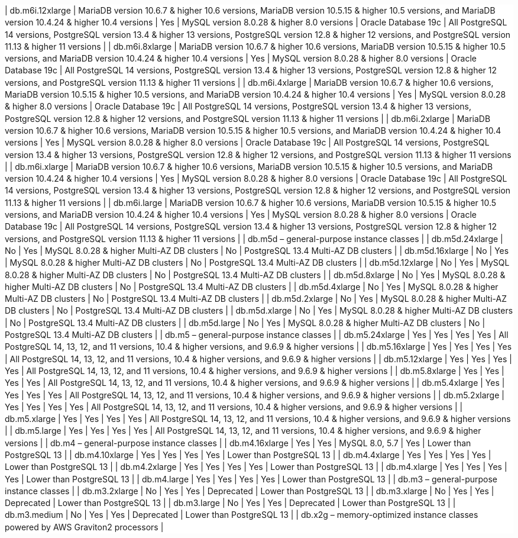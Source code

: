 | db\.m6i\.12xlarge | MariaDB version 10\.6\.7 & higher 10\.6 versions, MariaDB version 10\.5\.15 & higher 10\.5 versions, and MariaDB version 10\.4\.24 & higher 10\.4 versions | Yes | MySQL version 8\.0\.28 & higher 8\.0 versions |  Oracle Database 19c  | All PostgreSQL 14 versions, PostgreSQL version 13\.4 & higher 13 versions, PostgreSQL version 12\.8 & higher 12 versions, and PostgreSQL version 11\.13 & higher 11 versions | 
| db\.m6i\.8xlarge | MariaDB version 10\.6\.7 & higher 10\.6 versions, MariaDB version 10\.5\.15 & higher 10\.5 versions, and MariaDB version 10\.4\.24 & higher 10\.4 versions | Yes | MySQL version 8\.0\.28 & higher 8\.0 versions |  Oracle Database 19c  | All PostgreSQL 14 versions, PostgreSQL version 13\.4 & higher 13 versions, PostgreSQL version 12\.8 & higher 12 versions, and PostgreSQL version 11\.13 & higher 11 versions | 
| db\.m6i\.4xlarge | MariaDB version 10\.6\.7 & higher 10\.6 versions, MariaDB version 10\.5\.15 & higher 10\.5 versions, and MariaDB version 10\.4\.24 & higher 10\.4 versions | Yes | MySQL version 8\.0\.28 & higher 8\.0 versions |  Oracle Database 19c  | All PostgreSQL 14 versions, PostgreSQL version 13\.4 & higher 13 versions, PostgreSQL version 12\.8 & higher 12 versions, and PostgreSQL version 11\.13 & higher 11 versions | 
| db\.m6i\.2xlarge | MariaDB version 10\.6\.7 & higher 10\.6 versions, MariaDB version 10\.5\.15 & higher 10\.5 versions, and MariaDB version 10\.4\.24 & higher 10\.4 versions | Yes | MySQL version 8\.0\.28 & higher 8\.0 versions |  Oracle Database 19c  | All PostgreSQL 14 versions, PostgreSQL version 13\.4 & higher 13 versions, PostgreSQL version 12\.8 & higher 12 versions, and PostgreSQL version 11\.13 & higher 11 versions | 
| db\.m6i\.xlarge | MariaDB version 10\.6\.7 & higher 10\.6 versions, MariaDB version 10\.5\.15 & higher 10\.5 versions, and MariaDB version 10\.4\.24 & higher 10\.4 versions | Yes | MySQL version 8\.0\.28 & higher 8\.0 versions |  Oracle Database 19c  | All PostgreSQL 14 versions, PostgreSQL version 13\.4 & higher 13 versions, PostgreSQL version 12\.8 & higher 12 versions, and PostgreSQL version 11\.13 & higher 11 versions | 
| db\.m6i\.large | MariaDB version 10\.6\.7 & higher 10\.6 versions, MariaDB version 10\.5\.15 & higher 10\.5 versions, and MariaDB version 10\.4\.24 & higher 10\.4 versions | Yes | MySQL version 8\.0\.28 & higher 8\.0 versions |  Oracle Database 19c  | All PostgreSQL 14 versions, PostgreSQL version 13\.4 & higher 13 versions, PostgreSQL version 12\.8 & higher 12 versions, and PostgreSQL version 11\.13 & higher 11 versions | 
| db\.m5d – general\-purpose instance classes | 
| db\.m5d\.24xlarge | No | Yes | MySQL 8\.0\.28 & higher Multi\-AZ DB clusters | No | PostgreSQL 13\.4 Multi\-AZ DB clusters | 
| db\.m5d\.16xlarge | No | Yes | MySQL 8\.0\.28 & higher Multi\-AZ DB clusters | No | PostgreSQL 13\.4 Multi\-AZ DB clusters | 
| db\.m5d\.12xlarge | No | Yes | MySQL 8\.0\.28 & higher Multi\-AZ DB clusters | No | PostgreSQL 13\.4 Multi\-AZ DB clusters | 
| db\.m5d\.8xlarge | No | Yes | MySQL 8\.0\.28 & higher Multi\-AZ DB clusters | No | PostgreSQL 13\.4 Multi\-AZ DB clusters | 
| db\.m5d\.4xlarge | No | Yes | MySQL 8\.0\.28 & higher Multi\-AZ DB clusters | No | PostgreSQL 13\.4 Multi\-AZ DB clusters | 
| db\.m5d\.2xlarge | No | Yes | MySQL 8\.0\.28 & higher Multi\-AZ DB clusters | No | PostgreSQL 13\.4 Multi\-AZ DB clusters | 
| db\.m5d\.xlarge | No | Yes | MySQL 8\.0\.28 & higher Multi\-AZ DB clusters | No | PostgreSQL 13\.4 Multi\-AZ DB clusters | 
| db\.m5d\.large | No | Yes | MySQL 8\.0\.28 & higher Multi\-AZ DB clusters | No | PostgreSQL 13\.4 Multi\-AZ DB clusters | 
| db\.m5 – general\-purpose instance classes | 
| db\.m5\.24xlarge | Yes | Yes | Yes | Yes |  All PostgreSQL 14, 13, 12, and 11 versions, 10\.4 & higher versions, and 9\.6\.9 & higher versions  | 
| db\.m5\.16xlarge | Yes | Yes | Yes | Yes |  All PostgreSQL 14, 13, 12, and 11 versions, 10\.4 & higher versions, and 9\.6\.9 & higher versions  | 
| db\.m5\.12xlarge | Yes | Yes | Yes | Yes |  All PostgreSQL 14, 13, 12, and 11 versions, 10\.4 & higher versions, and 9\.6\.9 & higher versions  | 
| db\.m5\.8xlarge | Yes | Yes | Yes | Yes |  All PostgreSQL 14, 13, 12, and 11 versions, 10\.4 & higher versions, and 9\.6\.9 & higher versions  | 
| db\.m5\.4xlarge | Yes | Yes | Yes | Yes |  All PostgreSQL 14, 13, 12, and 11 versions, 10\.4 & higher versions, and 9\.6\.9 & higher versions  | 
| db\.m5\.2xlarge | Yes | Yes | Yes | Yes |  All PostgreSQL 14, 13, 12, and 11 versions, 10\.4 & higher versions, and 9\.6\.9 & higher versions  | 
| db\.m5\.xlarge | Yes | Yes | Yes | Yes |  All PostgreSQL 14, 13, 12, and 11 versions, 10\.4 & higher versions, and 9\.6\.9 & higher versions  | 
| db\.m5\.large | Yes | Yes | Yes | Yes |  All PostgreSQL 14, 13, 12, and 11 versions, 10\.4 & higher versions, and 9\.6\.9 & higher versions  | 
| db\.m4 – general\-purpose instance classes | 
| db\.m4\.16xlarge | Yes | Yes | MySQL 8\.0, 5\.7 | Yes | Lower than PostgreSQL 13 | 
| db\.m4\.10xlarge | Yes | Yes | Yes | Yes | Lower than PostgreSQL 13 | 
| db\.m4\.4xlarge | Yes | Yes | Yes | Yes | Lower than PostgreSQL 13 | 
| db\.m4\.2xlarge | Yes | Yes | Yes | Yes | Lower than PostgreSQL 13 | 
| db\.m4\.xlarge | Yes | Yes | Yes | Yes | Lower than PostgreSQL 13 | 
| db\.m4\.large | Yes | Yes | Yes | Yes | Lower than PostgreSQL 13 | 
| db\.m3 – general\-purpose instance classes | 
| db\.m3\.2xlarge | No | Yes | Yes | Deprecated | Lower than PostgreSQL 13 | 
| db\.m3\.xlarge | No | Yes | Yes | Deprecated | Lower than PostgreSQL 13 | 
| db\.m3\.large | No | Yes | Yes | Deprecated | Lower than PostgreSQL 13 | 
| db\.m3\.medium | No | Yes | Yes | Deprecated | Lower than PostgreSQL 13 | 
| db\.x2g – memory\-optimized instance classes powered by AWS Graviton2 processors | 